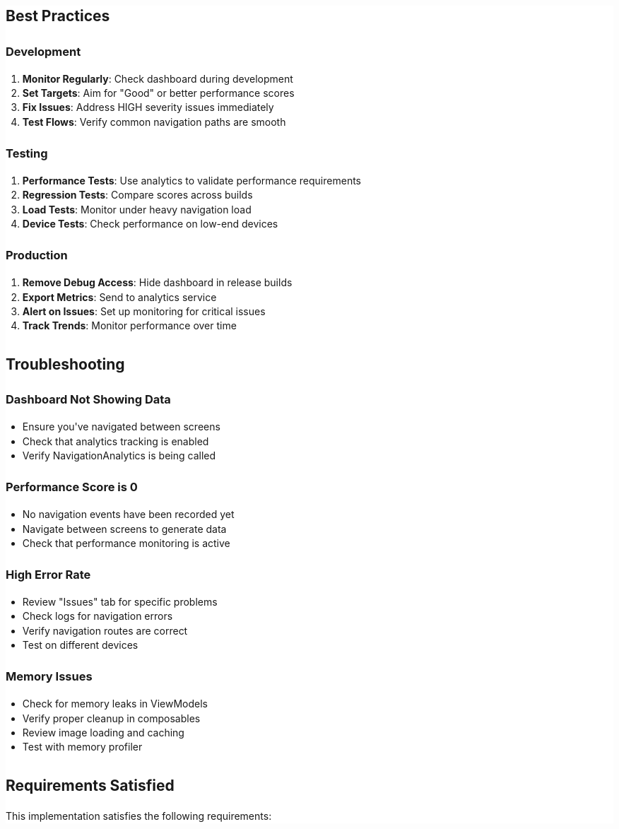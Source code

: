 ## Best Practices

### Development
1. **Monitor Regularly**: Check dashboard during development
2. **Set Targets**: Aim for "Good" or better performance scores
3. **Fix Issues**: Address HIGH severity issues immediately
4. **Test Flows**: Verify common navigation paths are smooth

### Testing
1. **Performance Tests**: Use analytics to validate performance requirements
2. **Regression Tests**: Compare scores across builds
3. **Load Tests**: Monitor under heavy navigation load
4. **Device Tests**: Check performance on low-end devices

### Production
1. **Remove Debug Access**: Hide dashboard in release builds
2. **Export Metrics**: Send to analytics service
3. **Alert on Issues**: Set up monitoring for critical issues
4. **Track Trends**: Monitor performance over time

## Troubleshooting

### Dashboard Not Showing Data
- Ensure you've navigated between screens
- Check that analytics tracking is enabled
- Verify NavigationAnalytics is being called

### Performance Score is 0
- No navigation events have been recorded yet
- Navigate between screens to generate data
- Check that performance monitoring is active

### High Error Rate
- Review "Issues" tab for specific problems
- Check logs for navigation errors
- Verify navigation routes are correct
- Test on different devices

### Memory Issues
- Check for memory leaks in ViewModels
- Verify proper cleanup in composables
- Review image loading and caching
- Test with memory profiler

## Requirements Satisfied

This implementation satisfies the following requirements:
